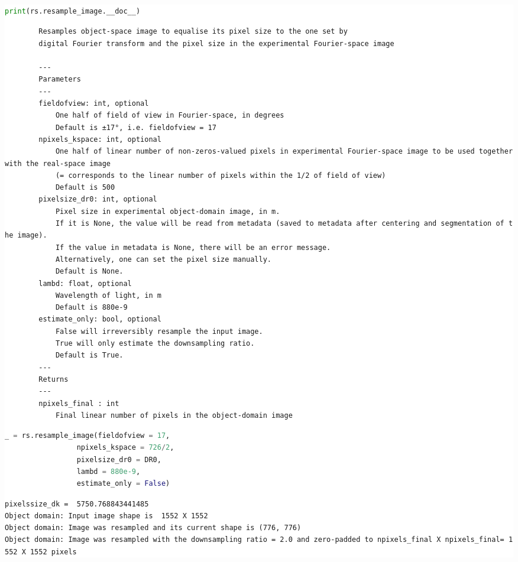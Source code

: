 
```python
print(rs.resample_image.__doc__)
```

    
            Resamples object-space image to equalise its pixel size to the one set by
            digital Fourier transform and the pixel size in the experimental Fourier-space image
    
            ---
            Parameters
            ---
            fieldofview: int, optional
                One half of field of view in Fourier-space, in degrees
                Default is ±17°, i.e. fieldofview = 17
            npixels_kspace: int, optional
                One half of linear number of non-zeros-valued pixels in experimental Fourier-space image to be used together with the real-space image
                (= corresponds to the linear number of pixels within the 1/2 of field of view)
                Default is 500
            pixelsize_dr0: int, optional
                Pixel size in experimental object-domain image, in m.
                If it is None, the value will be read from metadata (saved to metadata after centering and segmentation of the image).
                If the value in metadata is None, there will be an error message.
                Alternatively, one can set the pixel size manually.
                Default is None.
            lambd: float, optional
                Wavelength of light, in m
                Default is 880e-9
            estimate_only: bool, optional
                False will irreversibly resample the input image.
                True will only estimate the downsampling ratio.
                Default is True.
            ---
            Returns
            ---
            npixels_final : int
                Final linear number of pixels in the object-domain image
            



```python
_ = rs.resample_image(fieldofview = 17, 
                 npixels_kspace = 726/2,
                 pixelsize_dr0 = DR0,
                 lambd = 880e-9, 
                 estimate_only = False)
```

    pixelssize_dk =  5750.768843441485
    Object domain: Input image shape is  1552 X 1552
    Object domain: Image was resampled and its current shape is (776, 776)
    Object domain: Image was resampled with the downsampling ratio = 2.0 and zero-padded to npixels_final X npixels_final= 1552 X 1552 pixels

